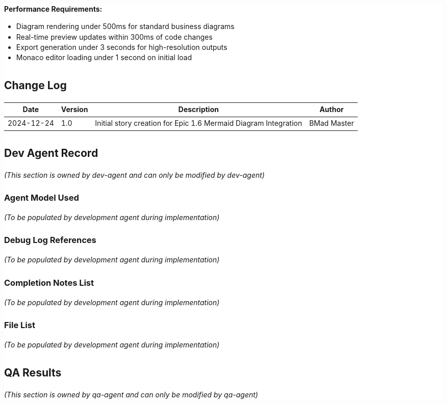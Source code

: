 **Performance Requirements:**
- Diagram rendering under 500ms for standard business diagrams
- Real-time preview updates within 300ms of code changes
- Export generation under 3 seconds for high-resolution outputs
- Monaco editor loading under 1 second on initial load

## Change Log

| Date | Version | Description | Author |
|------|---------|-------------|--------|
| 2024-12-24 | 1.0 | Initial story creation for Epic 1.6 Mermaid Diagram Integration | BMad Master |

## Dev Agent Record

*(This section is owned by dev-agent and can only be modified by dev-agent)*

### Agent Model Used

*(To be populated by development agent during implementation)*

### Debug Log References

*(To be populated by development agent during implementation)*

### Completion Notes List

*(To be populated by development agent during implementation)*

### File List

*(To be populated by development agent during implementation)*

## QA Results

*(This section is owned by qa-agent and can only be modified by qa-agent)*